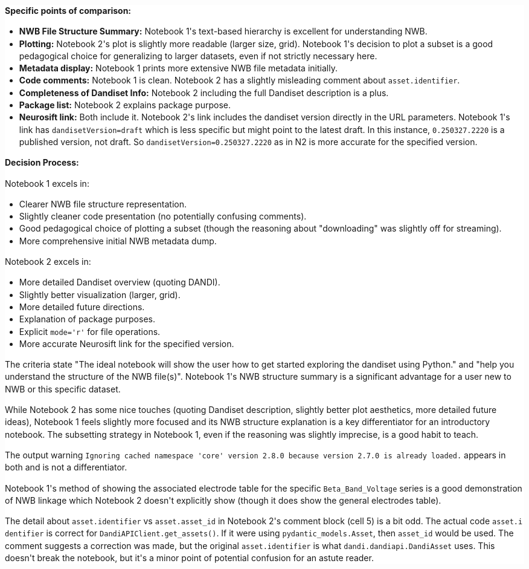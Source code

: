 **Specific points of comparison:**
- **NWB File Structure Summary:** Notebook 1's text-based hierarchy is excellent for understanding NWB.
- **Plotting:** Notebook 2's plot is slightly more readable (larger size, grid). Notebook 1's decision to plot a subset is a good pedagogical choice for generalizing to larger datasets, even if not strictly necessary here.
- **Metadata display:** Notebook 1 prints more extensive NWB file metadata initially.
- **Code comments:** Notebook 1 is clean. Notebook 2 has a slightly misleading comment about `asset.identifier`.
- **Completeness of Dandiset Info:** Notebook 2 including the full Dandiset description is a plus.
- **Package list:** Notebook 2 explains package purpose.
- **Neurosift link:** Both include it. Notebook 2's link includes the dandiset version directly in the URL parameters. Notebook 1's link has `dandisetVersion=draft` which is less specific but might point to the latest draft. In this instance, `0.250327.2220` is a published version, not draft. So `dandisetVersion=0.250327.2220` as in N2 is more accurate for the specified version.

**Decision Process:**

Notebook 1 excels in:
- Clearer NWB file structure representation.
- Slightly cleaner code presentation (no potentially confusing comments).
- Good pedagogical choice of plotting a subset (though the reasoning about "downloading" was slightly off for streaming).
- More comprehensive initial NWB metadata dump.

Notebook 2 excels in:
- More detailed Dandiset overview (quoting DANDI).
- Slightly better visualization (larger, grid).
- More detailed future directions.
- Explanation of package purposes.
- Explicit `mode='r'` for file operations.
- More accurate Neurosift link for the specified version.

The criteria state "The ideal notebook will show the user how to get started exploring the dandiset using Python." and "help you understand the structure of the NWB file(s)". Notebook 1's NWB structure summary is a significant advantage for a user new to NWB or this specific dataset.

While Notebook 2 has some nice touches (quoting Dandiset description, slightly better plot aesthetics, more detailed future ideas), Notebook 1 feels slightly more focused and its NWB structure explanation is a key differentiator for an introductory notebook. The subsetting strategy in Notebook 1, even if the reasoning was slightly imprecise, is a good habit to teach.

The output warning `Ignoring cached namespace 'core' version 2.8.0 because version 2.7.0 is already loaded.` appears in both and is not a differentiator.

Notebook 1's method of showing the associated electrode table for the specific `Beta_Band_Voltage` series is a good demonstration of NWB linkage which Notebook 2 doesn't explicitly show (though it does show the general electrodes table).

The detail about `asset.identifier` vs `asset.asset_id` in Notebook 2's comment block (cell 5) is a bit odd. The actual code `asset.identifier` is correct for `DandiAPIClient.get_assets()`. If it were using `pydantic_models.Asset`, then `asset_id` would be used. The comment suggests a correction was made, but the original `asset.identifier` is what `dandi.dandiapi.DandiAsset` uses. This doesn't break the notebook, but it's a minor point of potential confusion for an astute reader.
